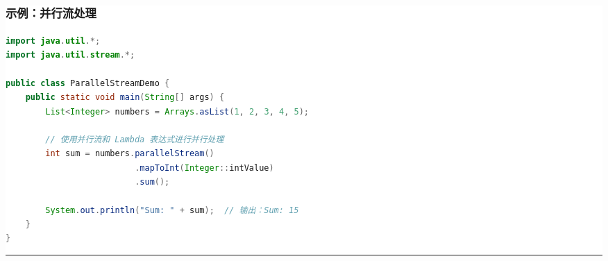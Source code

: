 ### **示例：并行流处理**
```java
import java.util.*;
import java.util.stream.*;

public class ParallelStreamDemo {
    public static void main(String[] args) {
        List<Integer> numbers = Arrays.asList(1, 2, 3, 4, 5);

        // 使用并行流和 Lambda 表达式进行并行处理
        int sum = numbers.parallelStream()
                          .mapToInt(Integer::intValue)
                          .sum();

        System.out.println("Sum: " + sum);  // 输出：Sum: 15
    }
}
```

---

